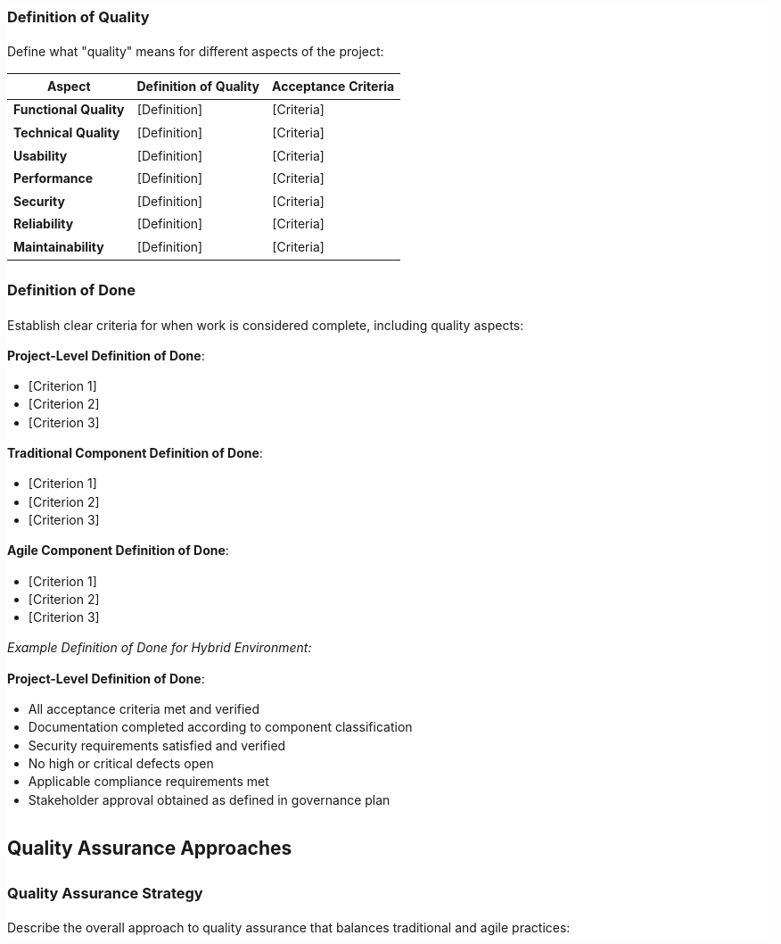 ### Definition of Quality

Define what "quality" means for different aspects of the project:

| Aspect | Definition of Quality | Acceptance Criteria |
|--------|------------------------|---------------------|
| **Functional Quality** | [Definition] | [Criteria] |
| **Technical Quality** | [Definition] | [Criteria] |
| **Usability** | [Definition] | [Criteria] |
| **Performance** | [Definition] | [Criteria] |
| **Security** | [Definition] | [Criteria] |
| **Reliability** | [Definition] | [Criteria] |
| **Maintainability** | [Definition] | [Criteria] |

### Definition of Done

Establish clear criteria for when work is considered complete, including quality aspects:

**Project-Level Definition of Done**:
- [Criterion 1]
- [Criterion 2]
- [Criterion 3]

**Traditional Component Definition of Done**:
- [Criterion 1]
- [Criterion 2]
- [Criterion 3]

**Agile Component Definition of Done**:
- [Criterion 1]
- [Criterion 2]
- [Criterion 3]

*Example Definition of Done for Hybrid Environment:*

**Project-Level Definition of Done**:
- All acceptance criteria met and verified
- Documentation completed according to component classification
- Security requirements satisfied and verified
- No high or critical defects open
- Applicable compliance requirements met
- Stakeholder approval obtained as defined in governance plan

## Quality Assurance Approaches

### Quality Assurance Strategy

Describe the overall approach to quality assurance that balances traditional and agile practices:
